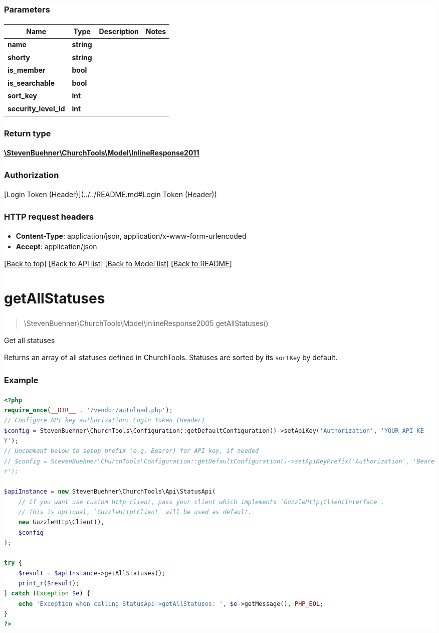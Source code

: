 ### Parameters

Name | Type | Description  | Notes
------------- | ------------- | ------------- | -------------
 **name** | **string**|  |
 **shorty** | **string**|  |
 **is_member** | **bool**|  |
 **is_searchable** | **bool**|  |
 **sort_key** | **int**|  |
 **security_level_id** | **int**|  |

### Return type

[**\StevenBuehner\ChurchTools\Model\InlineResponse2011**](../Model/InlineResponse2011.md)

### Authorization

[Login Token (Header)](../../README.md#Login Token (Header))

### HTTP request headers

 - **Content-Type**: application/json, application/x-www-form-urlencoded
 - **Accept**: application/json

[[Back to top]](#) [[Back to API list]](../../README.md#documentation-for-api-endpoints) [[Back to Model list]](../../README.md#documentation-for-models) [[Back to README]](../../README.md)

# **getAllStatuses**
> \StevenBuehner\ChurchTools\Model\InlineResponse2005 getAllStatuses()

Get all statuses

Returns an array of all statuses defined in ChurchTools. Statuses are sorted by its `sortKey` by default.

### Example
```php
<?php
require_once(__DIR__ . '/vendor/autoload.php');
// Configure API key authorization: Login Token (Header)
$config = StevenBuehner\ChurchTools\Configuration::getDefaultConfiguration()->setApiKey('Authorization', 'YOUR_API_KEY');
// Uncomment below to setup prefix (e.g. Bearer) for API key, if needed
// $config = StevenBuehner\ChurchTools\Configuration::getDefaultConfiguration()->setApiKeyPrefix('Authorization', 'Bearer');

$apiInstance = new StevenBuehner\ChurchTools\Api\StatusApi(
    // If you want use custom http client, pass your client which implements `GuzzleHttp\ClientInterface`.
    // This is optional, `GuzzleHttp\Client` will be used as default.
    new GuzzleHttp\Client(),
    $config
);

try {
    $result = $apiInstance->getAllStatuses();
    print_r($result);
} catch (Exception $e) {
    echo 'Exception when calling StatusApi->getAllStatuses: ', $e->getMessage(), PHP_EOL;
}
?>
```
